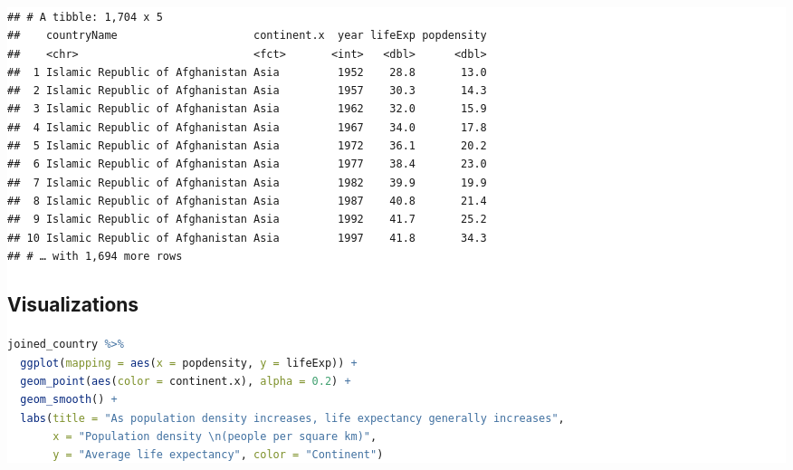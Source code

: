     ## # A tibble: 1,704 x 5
    ##    countryName                     continent.x  year lifeExp popdensity
    ##    <chr>                           <fct>       <int>   <dbl>      <dbl>
    ##  1 Islamic Republic of Afghanistan Asia         1952    28.8       13.0
    ##  2 Islamic Republic of Afghanistan Asia         1957    30.3       14.3
    ##  3 Islamic Republic of Afghanistan Asia         1962    32.0       15.9
    ##  4 Islamic Republic of Afghanistan Asia         1967    34.0       17.8
    ##  5 Islamic Republic of Afghanistan Asia         1972    36.1       20.2
    ##  6 Islamic Republic of Afghanistan Asia         1977    38.4       23.0
    ##  7 Islamic Republic of Afghanistan Asia         1982    39.9       19.9
    ##  8 Islamic Republic of Afghanistan Asia         1987    40.8       21.4
    ##  9 Islamic Republic of Afghanistan Asia         1992    41.7       25.2
    ## 10 Islamic Republic of Afghanistan Asia         1997    41.8       34.3
    ## # … with 1,694 more rows

## Visualizations

``` r
joined_country %>%
  ggplot(mapping = aes(x = popdensity, y = lifeExp)) +
  geom_point(aes(color = continent.x), alpha = 0.2) +
  geom_smooth() + 
  labs(title = "As population density increases, life expectancy generally increases", 
       x = "Population density \n(people per square km)", 
       y = "Average life expectancy", color = "Continent")
```
